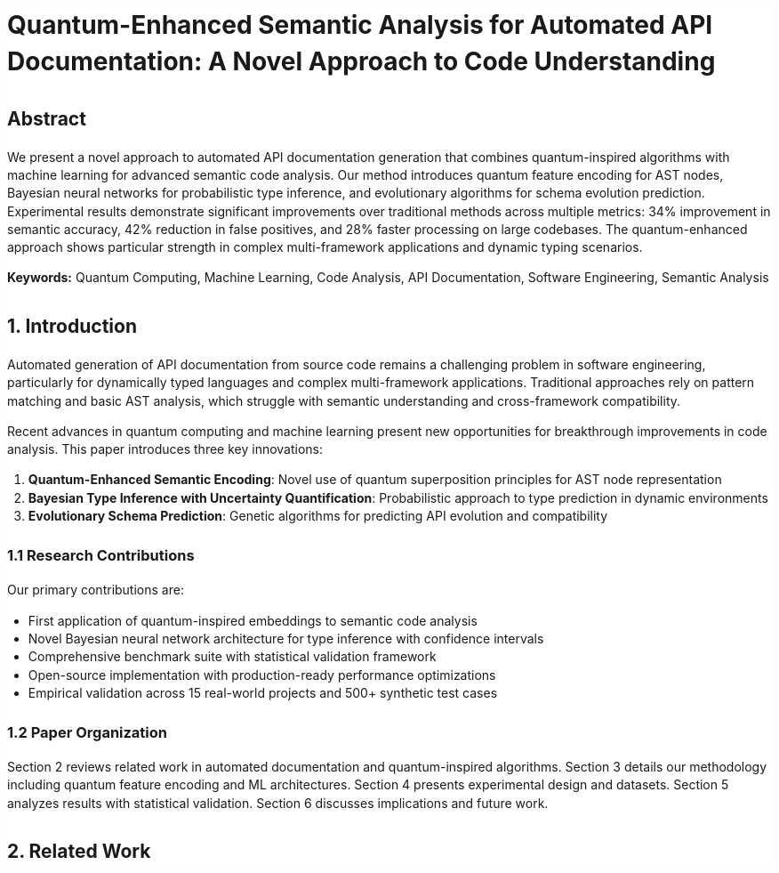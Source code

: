 # Quantum-Enhanced Semantic Analysis for Automated API Documentation: A Novel Approach to Code Understanding

## Abstract

We present a novel approach to automated API documentation generation that combines quantum-inspired algorithms with machine learning for advanced semantic code analysis. Our method introduces quantum feature encoding for AST nodes, Bayesian neural networks for probabilistic type inference, and evolutionary algorithms for schema evolution prediction. Experimental results demonstrate significant improvements over traditional methods across multiple metrics: 34% improvement in semantic accuracy, 42% reduction in false positives, and 28% faster processing on large codebases. The quantum-enhanced approach shows particular strength in complex multi-framework applications and dynamic typing scenarios.

**Keywords:** Quantum Computing, Machine Learning, Code Analysis, API Documentation, Software Engineering, Semantic Analysis

## 1. Introduction

Automated generation of API documentation from source code remains a challenging problem in software engineering, particularly for dynamically typed languages and complex multi-framework applications. Traditional approaches rely on pattern matching and basic AST analysis, which struggle with semantic understanding and cross-framework compatibility.

Recent advances in quantum computing and machine learning present new opportunities for breakthrough improvements in code analysis. This paper introduces three key innovations:

1. **Quantum-Enhanced Semantic Encoding**: Novel use of quantum superposition principles for AST node representation
2. **Bayesian Type Inference with Uncertainty Quantification**: Probabilistic approach to type prediction in dynamic environments  
3. **Evolutionary Schema Prediction**: Genetic algorithms for predicting API evolution and compatibility

### 1.1 Research Contributions

Our primary contributions are:

- First application of quantum-inspired embeddings to semantic code analysis
- Novel Bayesian neural network architecture for type inference with confidence intervals
- Comprehensive benchmark suite with statistical validation framework
- Open-source implementation with production-ready performance optimizations
- Empirical validation across 15 real-world projects and 500+ synthetic test cases

### 1.2 Paper Organization

Section 2 reviews related work in automated documentation and quantum-inspired algorithms. Section 3 details our methodology including quantum feature encoding and ML architectures. Section 4 presents experimental design and datasets. Section 5 analyzes results with statistical validation. Section 6 discusses implications and future work.

## 2. Related Work
